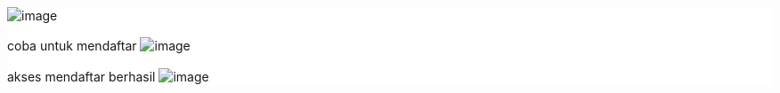 ![image](https://user-images.githubusercontent.com/36489276/205686625-b58e471d-13d0-49c5-860f-85703b8d092e.png)

coba untuk mendaftar
![image](https://user-images.githubusercontent.com/36489276/205686770-dee2d0f7-6464-4bbe-b2e1-8c52a278ad32.png)

akses mendaftar berhasil
![image](https://user-images.githubusercontent.com/36489276/205686866-aab74e97-111e-419a-a119-edd7ff4b4a89.png)

